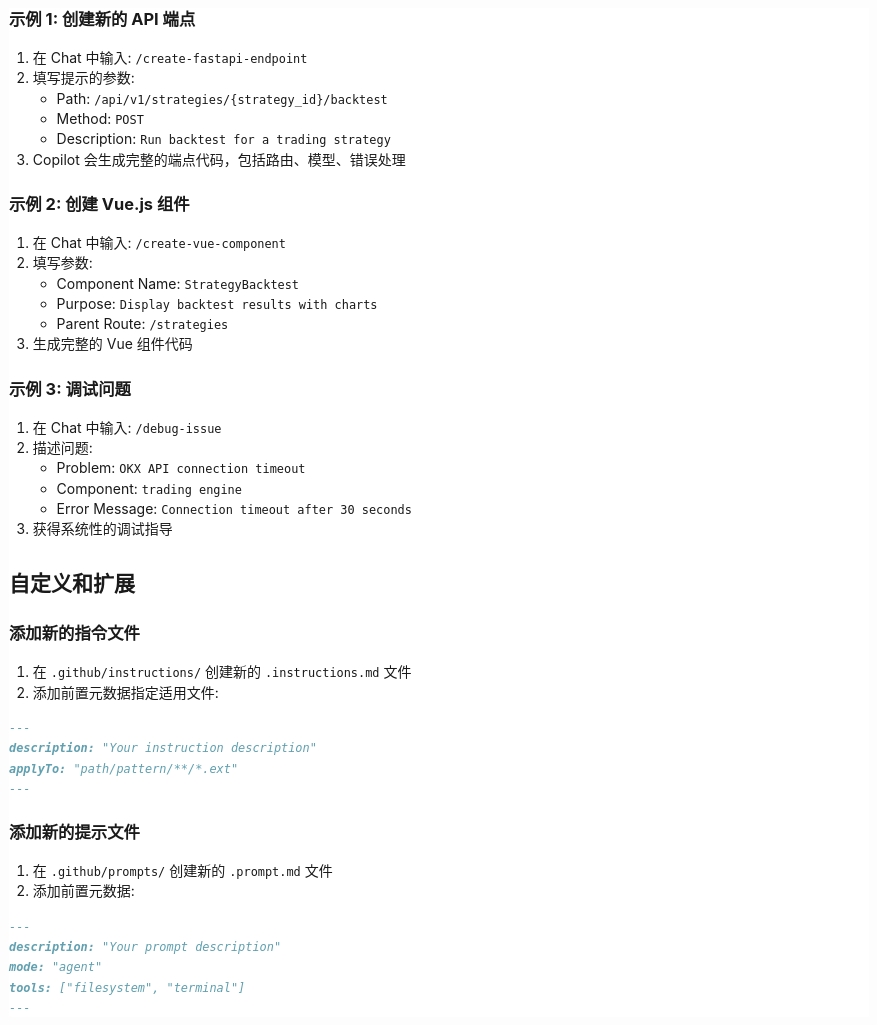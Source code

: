 ### 示例 1: 创建新的 API 端点

1. 在 Chat 中输入: `/create-fastapi-endpoint`
2. 填写提示的参数:
   - Path: `/api/v1/strategies/{strategy_id}/backtest`
   - Method: `POST`
   - Description: `Run backtest for a trading strategy`
3. Copilot 会生成完整的端点代码，包括路由、模型、错误处理

### 示例 2: 创建 Vue.js 组件

1. 在 Chat 中输入: `/create-vue-component`
2. 填写参数:
   - Component Name: `StrategyBacktest`
   - Purpose: `Display backtest results with charts`
   - Parent Route: `/strategies`
3. 生成完整的 Vue 组件代码

### 示例 3: 调试问题

1. 在 Chat 中输入: `/debug-issue`
2. 描述问题:
   - Problem: `OKX API connection timeout`
   - Component: `trading engine`
   - Error Message: `Connection timeout after 30 seconds`
3. 获得系统性的调试指导

## 自定义和扩展

### 添加新的指令文件

1. 在 `.github/instructions/` 创建新的 `.instructions.md` 文件
2. 添加前置元数据指定适用文件:
```markdown
---
description: "Your instruction description"
applyTo: "path/pattern/**/*.ext"
---
```

### 添加新的提示文件

1. 在 `.github/prompts/` 创建新的 `.prompt.md` 文件
2. 添加前置元数据:
```markdown
---
description: "Your prompt description"
mode: "agent"
tools: ["filesystem", "terminal"]
---
```
